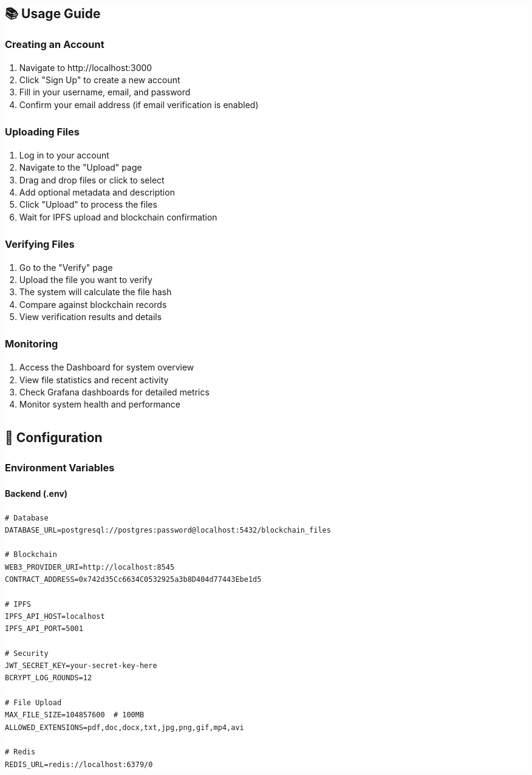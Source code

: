 ## 📚 Usage Guide

### Creating an Account
1. Navigate to http://localhost:3000
2. Click "Sign Up" to create a new account
3. Fill in your username, email, and password
4. Confirm your email address (if email verification is enabled)

### Uploading Files
1. Log in to your account
2. Navigate to the "Upload" page
3. Drag and drop files or click to select
4. Add optional metadata and description
5. Click "Upload" to process the files
6. Wait for IPFS upload and blockchain confirmation

### Verifying Files
1. Go to the "Verify" page
2. Upload the file you want to verify
3. The system will calculate the file hash
4. Compare against blockchain records
5. View verification results and details

### Monitoring
1. Access the Dashboard for system overview
2. View file statistics and recent activity
3. Check Grafana dashboards for detailed metrics
4. Monitor system health and performance

## 🔧 Configuration

### Environment Variables

#### Backend (.env)
```env
# Database
DATABASE_URL=postgresql://postgres:password@localhost:5432/blockchain_files

# Blockchain
WEB3_PROVIDER_URI=http://localhost:8545
CONTRACT_ADDRESS=0x742d35Cc6634C0532925a3b8D404d77443Ebe1d5

# IPFS
IPFS_API_HOST=localhost
IPFS_API_PORT=5001

# Security
JWT_SECRET_KEY=your-secret-key-here
BCRYPT_LOG_ROUNDS=12

# File Upload
MAX_FILE_SIZE=104857600  # 100MB
ALLOWED_EXTENSIONS=pdf,doc,docx,txt,jpg,png,gif,mp4,avi

# Redis
REDIS_URL=redis://localhost:6379/0
```
